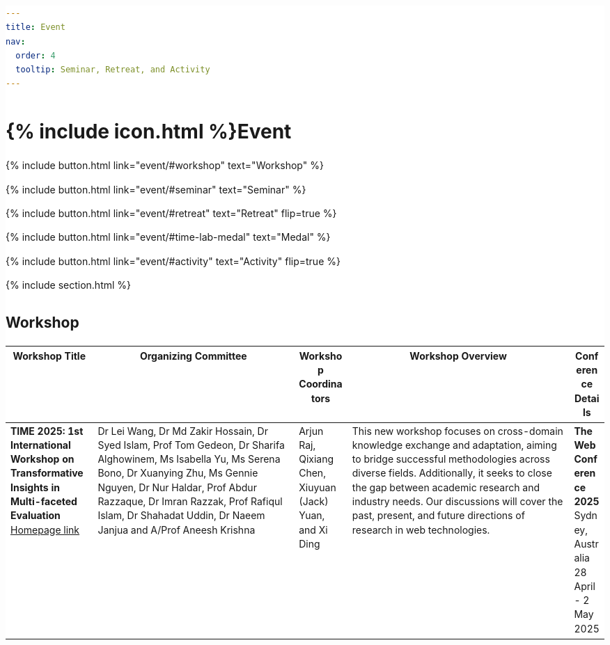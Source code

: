 ```yaml
---
title: Event
nav:
  order: 4
  tooltip: Seminar, Retreat, and Activity
---
```


# {% include icon.html %}Event

{%
  include button.html
  link="event/#workshop"
  text="Workshop"
%}

{%
  include button.html
  link="event/#seminar"
  text="Seminar"
%}

{%
  include button.html
  link="event/#retreat"
  text="Retreat"
  flip=true
%}

{%
  include button.html
  link="event/#time-lab-medal"
  text="Medal"
%}

{%
  include button.html
  link="event/#activity"
  text="Activity"
  flip=true
%}

{%
  include section.html
%}

## Workshop

| **Workshop Title**         | **Organizing Committee**       | **Workshop Coordinators**  | **Workshop Overview** | **Conference Details** | 
|-----------------------------|---------------------------------|------------------------|-------------------------|-------------------------|
| **TIME 2025: 1st International Workshop on Transformative Insights in Multi-faceted Evaluation** [Homepage link](../workshop/time2025/) | Dr Lei Wang, Dr Md Zakir Hossain, Dr Syed Islam, Prof Tom Gedeon, Dr Sharifa Alghowinem, Ms Isabella Yu, Ms Serena Bono, Dr Xuanying Zhu, Ms Gennie Nguyen, Dr Nur Haldar, Prof Abdur Razzaque, Dr Imran Razzak, Prof Rafiqul Islam, Dr Shahadat Uddin, Dr Naeem Janjua and A/Prof Aneesh Krishna | Arjun Raj, Qixiang Chen, Xiuyuan (Jack) Yuan, and Xi Ding | This new workshop focuses on cross-domain knowledge exchange and adaptation, aiming to bridge successful methodologies across diverse fields. Additionally, it seeks to close the gap between academic research and industry needs. Our discussions will cover the past, present, and future directions of research in web technologies. | **The Web Conference 2025** <br> Sydney, Australia <br> 28 April - 2 May 2025 |
